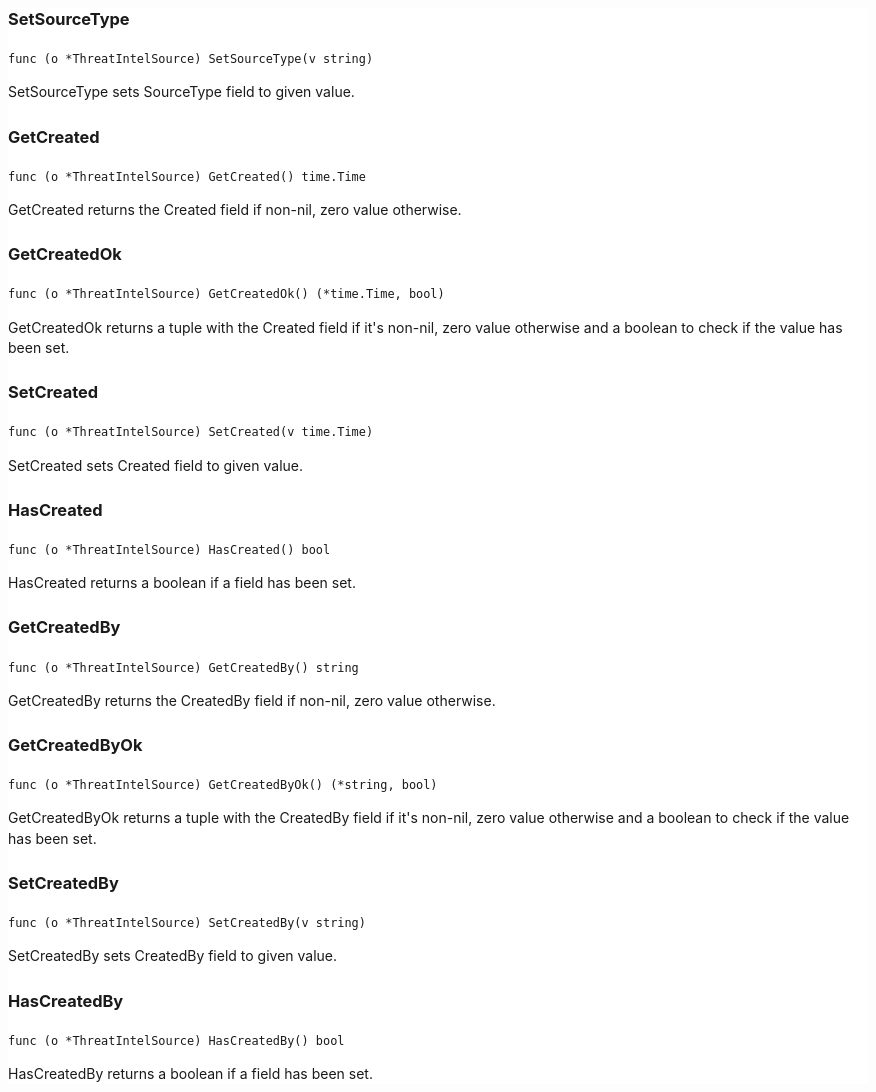 ### SetSourceType

`func (o *ThreatIntelSource) SetSourceType(v string)`

SetSourceType sets SourceType field to given value.


### GetCreated

`func (o *ThreatIntelSource) GetCreated() time.Time`

GetCreated returns the Created field if non-nil, zero value otherwise.

### GetCreatedOk

`func (o *ThreatIntelSource) GetCreatedOk() (*time.Time, bool)`

GetCreatedOk returns a tuple with the Created field if it's non-nil, zero value otherwise
and a boolean to check if the value has been set.

### SetCreated

`func (o *ThreatIntelSource) SetCreated(v time.Time)`

SetCreated sets Created field to given value.

### HasCreated

`func (o *ThreatIntelSource) HasCreated() bool`

HasCreated returns a boolean if a field has been set.

### GetCreatedBy

`func (o *ThreatIntelSource) GetCreatedBy() string`

GetCreatedBy returns the CreatedBy field if non-nil, zero value otherwise.

### GetCreatedByOk

`func (o *ThreatIntelSource) GetCreatedByOk() (*string, bool)`

GetCreatedByOk returns a tuple with the CreatedBy field if it's non-nil, zero value otherwise
and a boolean to check if the value has been set.

### SetCreatedBy

`func (o *ThreatIntelSource) SetCreatedBy(v string)`

SetCreatedBy sets CreatedBy field to given value.

### HasCreatedBy

`func (o *ThreatIntelSource) HasCreatedBy() bool`

HasCreatedBy returns a boolean if a field has been set.
